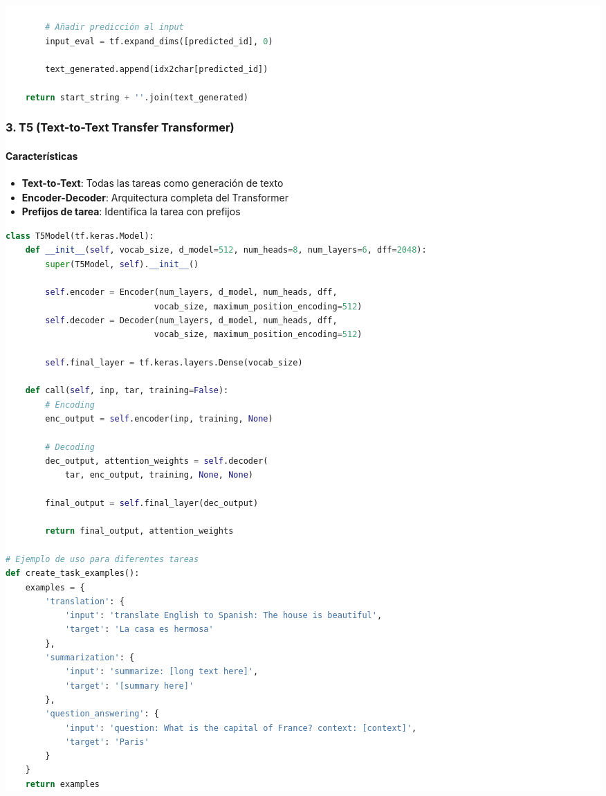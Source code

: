 ```python
        
        # Añadir predicción al input
        input_eval = tf.expand_dims([predicted_id], 0)
        
        text_generated.append(idx2char[predicted_id])
    
    return start_string + ''.join(text_generated)
```

### 3. T5 (Text-to-Text Transfer Transformer)

#### Características
- **Text-to-Text**: Todas las tareas como generación de texto
- **Encoder-Decoder**: Arquitectura completa del Transformer
- **Prefijos de tarea**: Identifica la tarea con prefijos

```python
class T5Model(tf.keras.Model):
    def __init__(self, vocab_size, d_model=512, num_heads=8, num_layers=6, dff=2048):
        super(T5Model, self).__init__()
        
        self.encoder = Encoder(num_layers, d_model, num_heads, dff, 
                              vocab_size, maximum_position_encoding=512)
        self.decoder = Decoder(num_layers, d_model, num_heads, dff, 
                              vocab_size, maximum_position_encoding=512)
        
        self.final_layer = tf.keras.layers.Dense(vocab_size)
    
    def call(self, inp, tar, training=False):
        # Encoding
        enc_output = self.encoder(inp, training, None)
        
        # Decoding
        dec_output, attention_weights = self.decoder(
            tar, enc_output, training, None, None)
        
        final_output = self.final_layer(dec_output)
        
        return final_output, attention_weights

# Ejemplo de uso para diferentes tareas
def create_task_examples():
    examples = {
        'translation': {
            'input': 'translate English to Spanish: The house is beautiful',
            'target': 'La casa es hermosa'
        },
        'summarization': {
            'input': 'summarize: [long text here]',
            'target': '[summary here]'
        },
        'question_answering': {
            'input': 'question: What is the capital of France? context: [context]',
            'target': 'Paris'
        }
    }
    return examples
```
